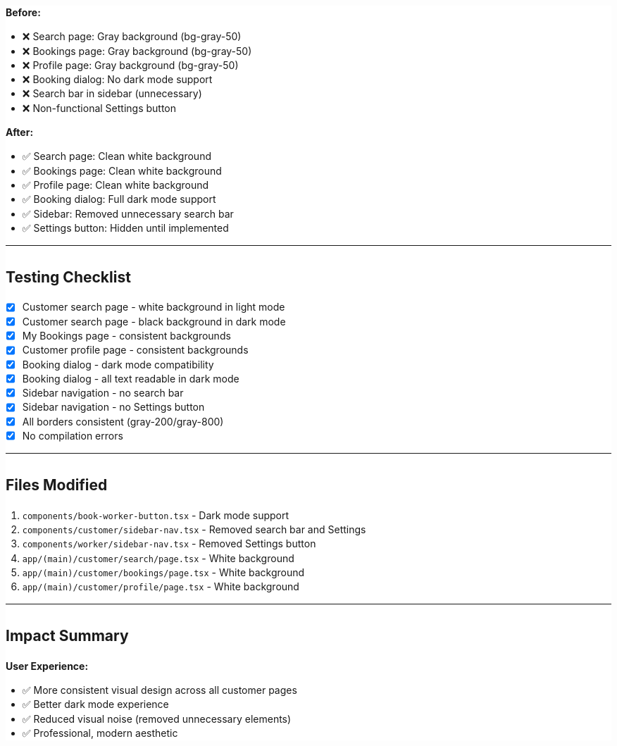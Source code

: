 **Before:**
- ❌ Search page: Gray background (bg-gray-50)
- ❌ Bookings page: Gray background (bg-gray-50)
- ❌ Profile page: Gray background (bg-gray-50)
- ❌ Booking dialog: No dark mode support
- ❌ Search bar in sidebar (unnecessary)
- ❌ Non-functional Settings button

**After:**
- ✅ Search page: Clean white background
- ✅ Bookings page: Clean white background
- ✅ Profile page: Clean white background
- ✅ Booking dialog: Full dark mode support
- ✅ Sidebar: Removed unnecessary search bar
- ✅ Settings button: Hidden until implemented

---

## Testing Checklist

- [x] Customer search page - white background in light mode
- [x] Customer search page - black background in dark mode
- [x] My Bookings page - consistent backgrounds
- [x] Customer profile page - consistent backgrounds
- [x] Booking dialog - dark mode compatibility
- [x] Booking dialog - all text readable in dark mode
- [x] Sidebar navigation - no search bar
- [x] Sidebar navigation - no Settings button
- [x] All borders consistent (gray-200/gray-800)
- [x] No compilation errors

---

## Files Modified

1. `components/book-worker-button.tsx` - Dark mode support
2. `components/customer/sidebar-nav.tsx` - Removed search bar and Settings
3. `components/worker/sidebar-nav.tsx` - Removed Settings button
4. `app/(main)/customer/search/page.tsx` - White background
5. `app/(main)/customer/bookings/page.tsx` - White background
6. `app/(main)/customer/profile/page.tsx` - White background

---

## Impact Summary

**User Experience:**
- ✅ More consistent visual design across all customer pages
- ✅ Better dark mode experience
- ✅ Reduced visual noise (removed unnecessary elements)
- ✅ Professional, modern aesthetic
